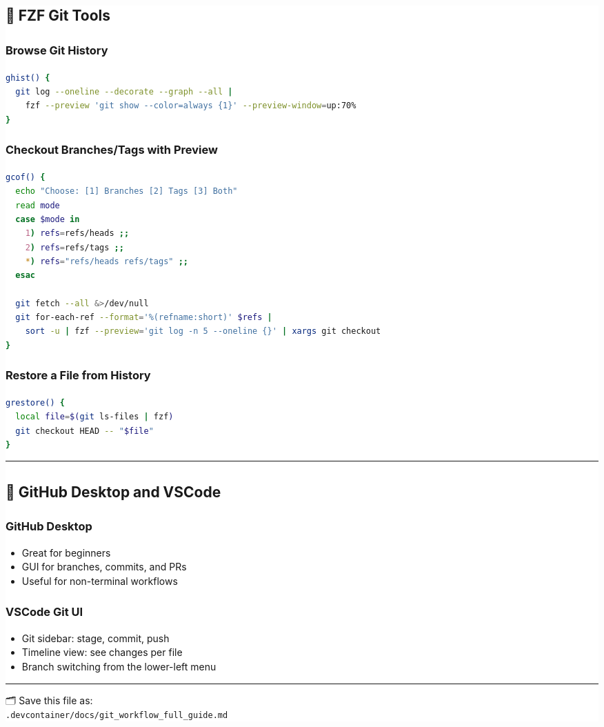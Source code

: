 
## 🔎 FZF Git Tools

### Browse Git History
```bash
ghist() {
  git log --oneline --decorate --graph --all |
    fzf --preview 'git show --color=always {1}' --preview-window=up:70%
}
```

### Checkout Branches/Tags with Preview
```bash
gcof() {
  echo "Choose: [1] Branches [2] Tags [3] Both"
  read mode
  case $mode in
    1) refs=refs/heads ;;
    2) refs=refs/tags ;;
    *) refs="refs/heads refs/tags" ;;
  esac

  git fetch --all &>/dev/null
  git for-each-ref --format='%(refname:short)' $refs |
    sort -u | fzf --preview='git log -n 5 --oneline {}' | xargs git checkout
}
```

### Restore a File from History
```bash
grestore() {
  local file=$(git ls-files | fzf)
  git checkout HEAD -- "$file"
}
```

---

## 🧠 GitHub Desktop and VSCode

### GitHub Desktop
- Great for beginners
- GUI for branches, commits, and PRs
- Useful for non-terminal workflows

### VSCode Git UI
- Git sidebar: stage, commit, push
- Timeline view: see changes per file
- Branch switching from the lower-left menu

---

🗂 Save this file as:  
`.devcontainer/docs/git_workflow_full_guide.md`
